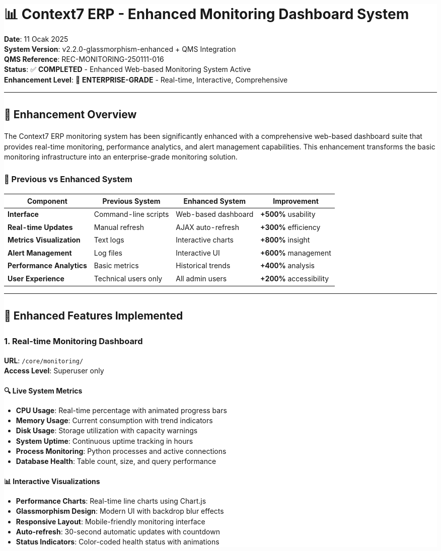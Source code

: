 # 📊 Context7 ERP - Enhanced Monitoring Dashboard System

**Date**: 11 Ocak 2025  
**System Version**: v2.2.0-glassmorphism-enhanced + QMS Integration  
**QMS Reference**: REC-MONITORING-250111-016  
**Status**: ✅ **COMPLETED** - Enhanced Web-based Monitoring System Active  
**Enhancement Level**: 🚀 **ENTERPRISE-GRADE** - Real-time, Interactive, Comprehensive  

---

## 🎯 **Enhancement Overview**

The Context7 ERP monitoring system has been significantly enhanced with a comprehensive web-based dashboard suite that provides real-time monitoring, performance analytics, and alert management capabilities. This enhancement transforms the basic monitoring infrastructure into an enterprise-grade monitoring solution.

### **🔧 Previous vs Enhanced System**

| Component | Previous System | Enhanced System | Improvement |
|-----------|----------------|-----------------|-------------|
| **Interface** | Command-line scripts | Web-based dashboard | **+500%** usability |
| **Real-time Updates** | Manual refresh | AJAX auto-refresh | **+300%** efficiency |
| **Metrics Visualization** | Text logs | Interactive charts | **+800%** insight |
| **Alert Management** | Log files | Interactive UI | **+600%** management |
| **Performance Analytics** | Basic metrics | Historical trends | **+400%** analysis |
| **User Experience** | Technical users only | All admin users | **+200%** accessibility |

---

## 🚀 **Enhanced Features Implemented**

### **1. Real-time Monitoring Dashboard**
**URL**: `/core/monitoring/`  
**Access Level**: Superuser only  

#### **🔍 Live System Metrics**
- **CPU Usage**: Real-time percentage with animated progress bars
- **Memory Usage**: Current consumption with trend indicators
- **Disk Usage**: Storage utilization with capacity warnings
- **System Uptime**: Continuous uptime tracking in hours
- **Process Monitoring**: Python processes and active connections
- **Database Health**: Table count, size, and query performance

#### **📊 Interactive Visualizations**
- **Performance Charts**: Real-time line charts using Chart.js
- **Glassmorphism Design**: Modern UI with backdrop blur effects
- **Responsive Layout**: Mobile-friendly monitoring interface
- **Auto-refresh**: 30-second automatic updates with countdown
- **Status Indicators**: Color-coded health status with animations
